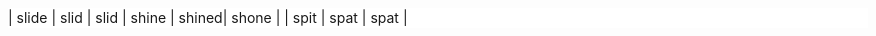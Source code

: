 | slide     | slid     | slid       | shine    | shined| shone |
| spit      | spat     | spat       |